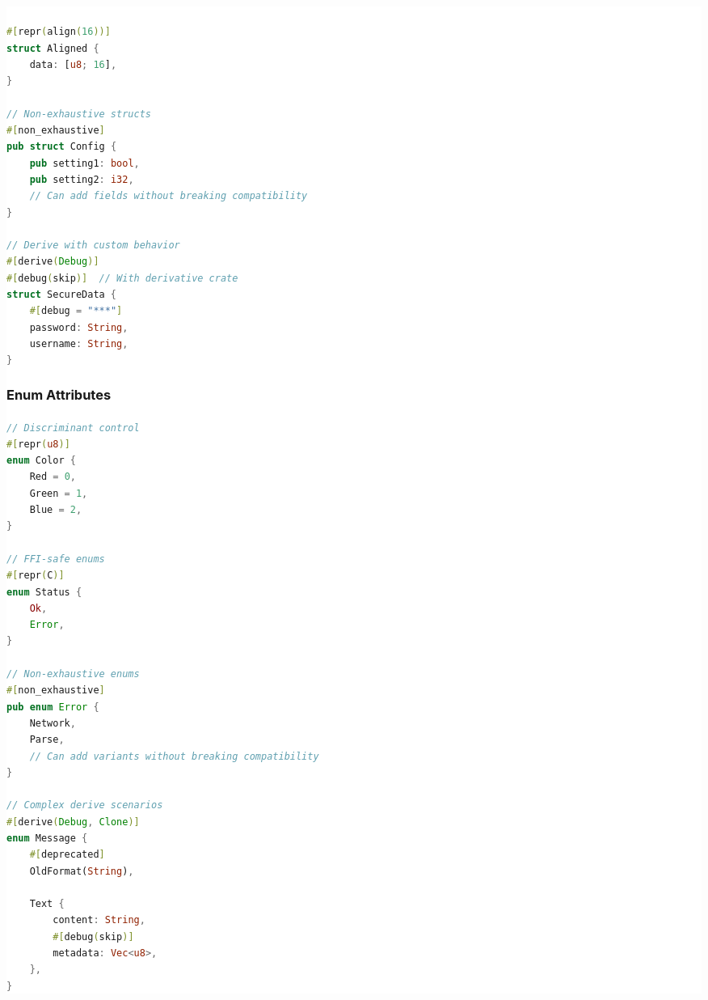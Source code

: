 ```rust

#[repr(align(16))]
struct Aligned {
    data: [u8; 16],
}

// Non-exhaustive structs
#[non_exhaustive]
pub struct Config {
    pub setting1: bool,
    pub setting2: i32,
    // Can add fields without breaking compatibility
}

// Derive with custom behavior
#[derive(Debug)]
#[debug(skip)]  // With derivative crate
struct SecureData {
    #[debug = "***"]
    password: String,
    username: String,
}
```

### Enum Attributes

```rust
// Discriminant control
#[repr(u8)]
enum Color {
    Red = 0,
    Green = 1,
    Blue = 2,
}

// FFI-safe enums
#[repr(C)]
enum Status {
    Ok,
    Error,
}

// Non-exhaustive enums
#[non_exhaustive]
pub enum Error {
    Network,
    Parse,
    // Can add variants without breaking compatibility
}

// Complex derive scenarios
#[derive(Debug, Clone)]
enum Message {
    #[deprecated]
    OldFormat(String),
    
    Text {
        content: String,
        #[debug(skip)]
        metadata: Vec<u8>,
    },
}
```
